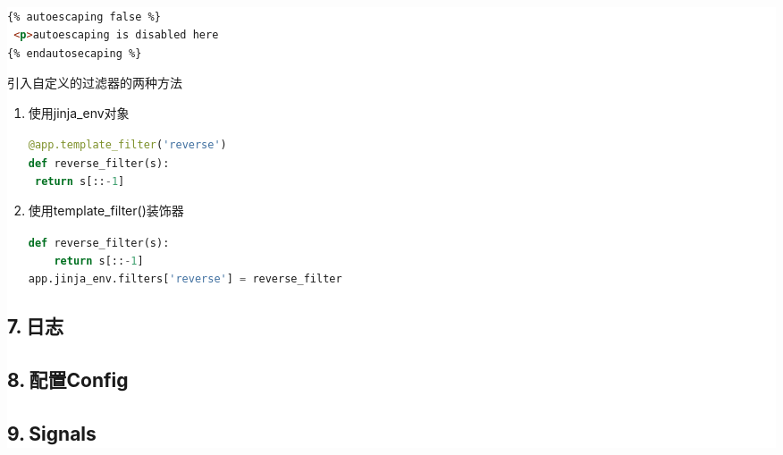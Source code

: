   ```html
   {% autoescaping false %}
   	<p>autoescaping is disabled here
   {% endautosecaping %}
   ```

引入自定义的过滤器的两种方法

1. 使用jinja_env对象

   ```python
   @app.template_filter('reverse')
   def reverse_filter(s):
   	return s[::-1]
   ```

2. 使用template_filter()装饰器

   ```python
   def reverse_filter(s):
       return s[::-1]
   app.jinja_env.filters['reverse'] = reverse_filter
   ```

## 7. 日志

## 8. 配置Config

## 9. Signals



